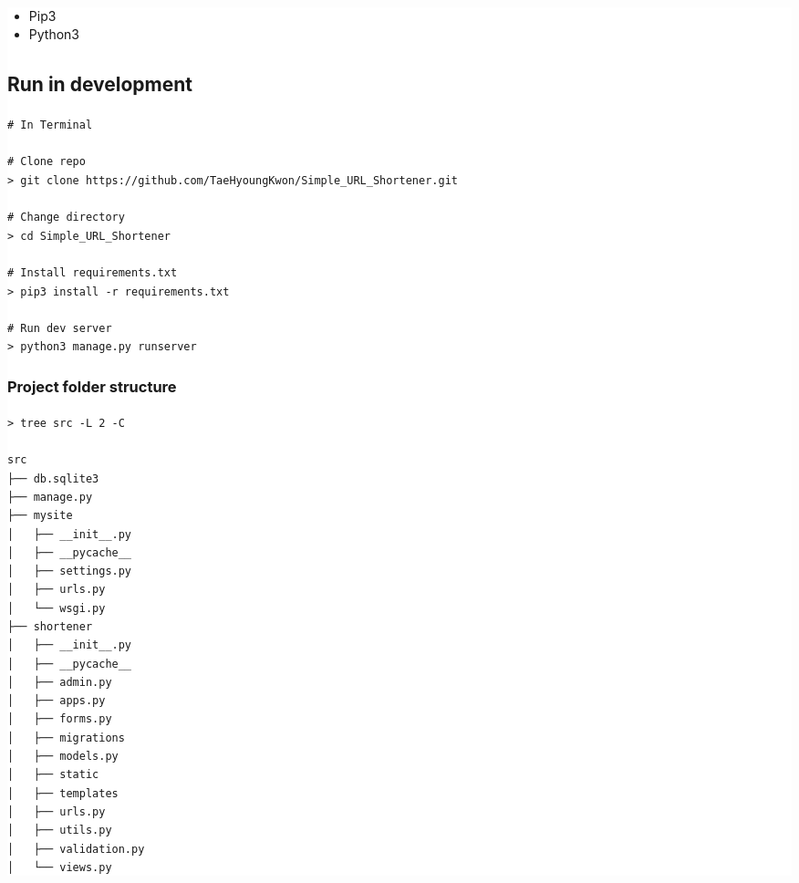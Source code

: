 * Pip3
* Python3



## Run in development

```shell
# In Terminal

# Clone repo
> git clone https://github.com/TaeHyoungKwon/Simple_URL_Shortener.git

# Change directory 
> cd Simple_URL_Shortener

# Install requirements.txt
> pip3 install -r requirements.txt

# Run dev server
> python3 manage.py runserver
```



### Project folder structure

```shell
> tree src -L 2 -C

src
├── db.sqlite3
├── manage.py
├── mysite
│   ├── __init__.py
│   ├── __pycache__
│   ├── settings.py
│   ├── urls.py
│   └── wsgi.py
├── shortener
│   ├── __init__.py
│   ├── __pycache__
│   ├── admin.py
│   ├── apps.py
│   ├── forms.py
│   ├── migrations
│   ├── models.py
│   ├── static
│   ├── templates
│   ├── urls.py
│   ├── utils.py
│   ├── validation.py
│   └── views.py
```
